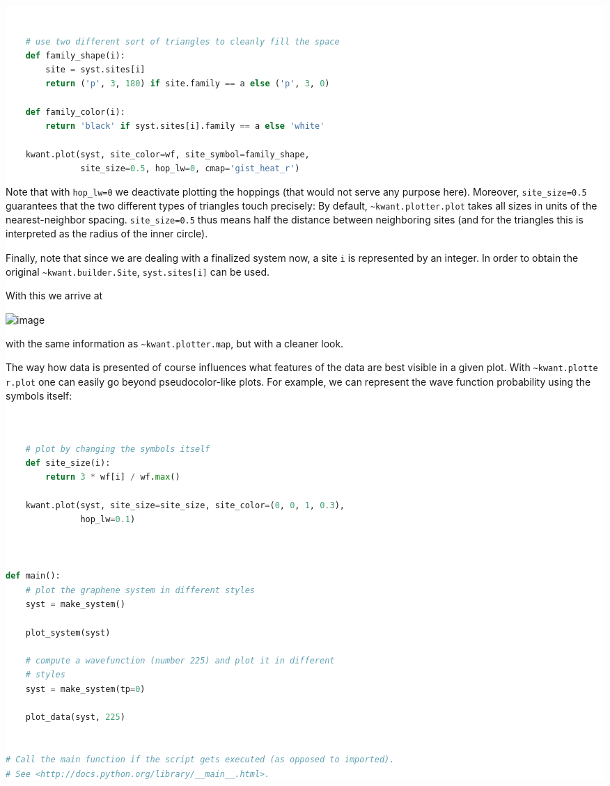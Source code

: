 ```python


    # use two different sort of triangles to cleanly fill the space
    def family_shape(i):
        site = syst.sites[i]
        return ('p', 3, 180) if site.family == a else ('p', 3, 0)

    def family_color(i):
        return 'black' if syst.sites[i].family == a else 'white'

    kwant.plot(syst, site_color=wf, site_symbol=family_shape,
               site_size=0.5, hop_lw=0, cmap='gist_heat_r')

```

Note that with ``hop_lw=0`` we deactivate plotting the hoppings (that
would not serve any purpose here). Moreover, ``site_size=0.5`` guarantees
that the two different types of triangles touch precisely: By default,
`~kwant.plotter.plot` takes all sizes in units of the
nearest-neighbor spacing. ``site_size=0.5`` thus means half the distance
between neighboring sites (and for the triangles this is interpreted as
the radius of the inner circle).

Finally, note that since we are dealing with a finalized system now, a
site ``i`` is represented by an integer. In order to obtain the original
`~kwant.builder.Site`, ``syst.sites[i]`` can be used.

With this we arrive at

![image](/code/figure/plot_graphene_data2.*)

with the same information as `~kwant.plotter.map`, but with a
cleaner look.

The way how data is presented of course influences what features of the
data are best visible in a given plot. With `~kwant.plotter.plot`
one can easily go beyond pseudocolor-like plots. For example, we can
represent the wave function probability using the symbols itself:

```python


    # plot by changing the symbols itself
    def site_size(i):
        return 3 * wf[i] / wf.max()

    kwant.plot(syst, site_size=site_size, site_color=(0, 0, 1, 0.3),
               hop_lw=0.1)



def main():
    # plot the graphene system in different styles
    syst = make_system()

    plot_system(syst)

    # compute a wavefunction (number 225) and plot it in different
    # styles
    syst = make_system(tp=0)

    plot_data(syst, 225)


# Call the main function if the script gets executed (as opposed to imported).
# See <http://docs.python.org/library/__main__.html>.
```

[^1]: A dangling site is defined as having only one hopping connecting